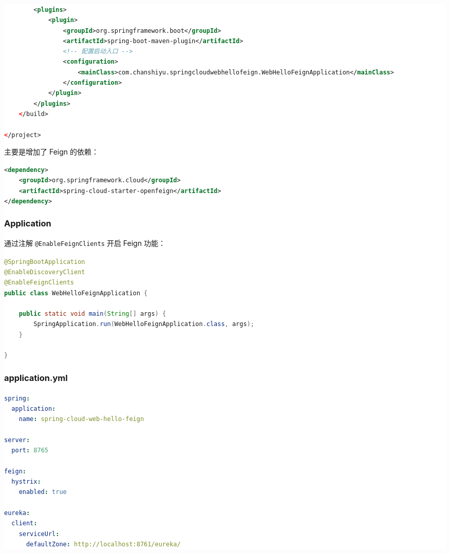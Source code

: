 ```xml
        <plugins>
            <plugin>
                <groupId>org.springframework.boot</groupId>
                <artifactId>spring-boot-maven-plugin</artifactId>
                <!-- 配置启动入口 -->
                <configuration>
                    <mainClass>com.chanshiyu.springcloudwebhellofeign.WebHelloFeignApplication</mainClass>
                </configuration>
            </plugin>
        </plugins>
    </build>

</project>
```

主要是增加了 Feign 的依赖：

```xml
<dependency>
    <groupId>org.springframework.cloud</groupId>
    <artifactId>spring-cloud-starter-openfeign</artifactId>
</dependency>
```

### Application

通过注解 `@EnableFeignClients` 开启 Feign 功能：

```java
@SpringBootApplication
@EnableDiscoveryClient
@EnableFeignClients
public class WebHelloFeignApplication {

    public static void main(String[] args) {
        SpringApplication.run(WebHelloFeignApplication.class, args);
    }

}
```

### application.yml

```yml
spring:
  application:
    name: spring-cloud-web-hello-feign

server:
  port: 8765

feign:
  hystrix:
    enabled: true

eureka:
  client:
    serviceUrl:
      defaultZone: http://localhost:8761/eureka/
```
